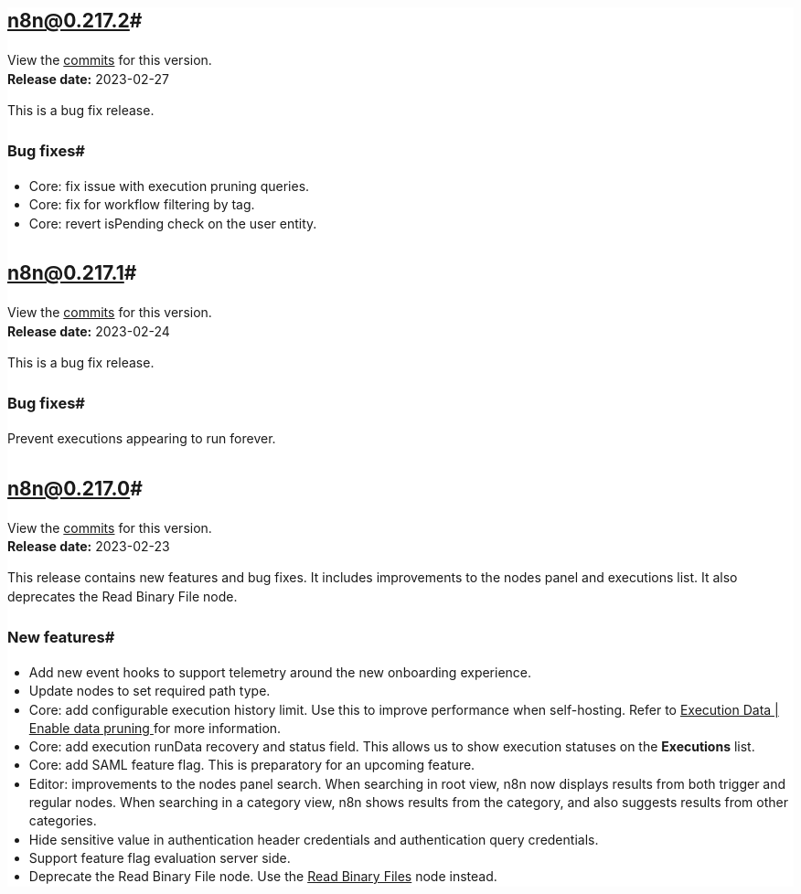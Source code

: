 

## n8n@0.217.2#

View the [commits](https://github.com/n8n-io/n8n/compare/n8n@0.217.1...n8n@0.217.2) for this version.  
**Release date:** 2023-02-27

This is a bug fix release.

### Bug fixes#

  * Core: fix issue with execution pruning queries.
  * Core: fix for workflow filtering by tag.
  * Core: revert isPending check on the user entity.



## n8n@0.217.1#

View the [commits](https://github.com/n8n-io/n8n/compare/n8n@0.217.0...n8n@0.217.1) for this version.  
**Release date:** 2023-02-24

This is a bug fix release.

### Bug fixes#

Prevent executions appearing to run forever.

## n8n@0.217.0#

View the [commits](https://github.com/n8n-io/n8n/compare/n8n@0.216.1...n8n@0.217.0) for this version.  
**Release date:** 2023-02-23

This release contains new features and bug fixes. It includes improvements to the nodes panel and executions list. It also deprecates the Read Binary File node.

### New features#

  * Add new event hooks to support telemetry around the new onboarding experience.
  * Update nodes to set required path type.
  * Core: add configurable execution history limit. Use this to improve performance when self-hosting. Refer to [Execution Data | Enable data pruning ](../../hosting/scaling/execution-data/#enable-data-pruning) for more information.
  * Core: add execution runData recovery and status field. This allows us to show execution statuses on the **Executions** list.
  * Core: add SAML feature flag. This is preparatory for an upcoming feature.
  * Editor: improvements to the nodes panel search. When searching in root view, n8n now displays results from both trigger and regular nodes. When searching in a category view, n8n shows results from the category, and also suggests results from other categories.
  * Hide sensitive value in authentication header credentials and authentication query credentials.
  * Support feature flag evaluation server side.
  * Deprecate the Read Binary File node. Use the [Read Binary Files](../../integrations/builtin/core-nodes/n8n-nodes-base.readwritefile/) node instead.
